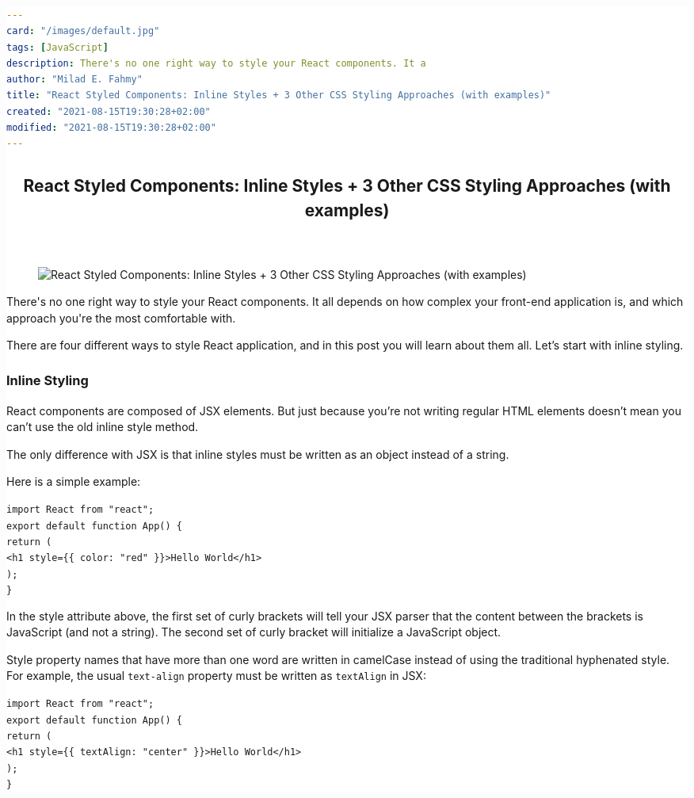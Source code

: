 ```yaml
---
card: "/images/default.jpg"
tags: [JavaScript]
description: There's no one right way to style your React components. It a
author: "Milad E. Fahmy"
title: "React Styled Components: Inline Styles + 3 Other CSS Styling Approaches (with examples)"
created: "2021-08-15T19:30:28+02:00"
modified: "2021-08-15T19:30:28+02:00"
---
```

<div class="site-wrapper">
<main id="site-main" class="site-main outer">
<div class="inner">
<article class="post-full post tag-javascript tag-react tag-css ">
<header class="post-full-header">
<h1 class="post-full-title">React Styled Components: Inline Styles + 3 Other CSS Styling Approaches (with examples)</h1>
</header>
<figure class="post-full-image">
<picture>
<source media="(max-width: 700px)" sizes="1px" srcset="data:image/gif;base64,R0lGODlhAQABAIAAAAAAAP///yH5BAEAAAAALAAAAAABAAEAAAIBRAA7 1w">
<source media="(min-width: 701px)" sizes="(max-width: 800px) 400px,
(max-width: 1170px) 700px,
1400px" srcset="/news/content/images/size/w300/2020/03/brush-painting-color-paint-102127.jpg 300w,
/news/content/images/size/w600/2020/03/brush-painting-color-paint-102127.jpg 600w,
/news/content/images/size/w1000/2020/03/brush-painting-color-paint-102127.jpg 1000w,
/news/content/images/size/w2000/2020/03/brush-painting-color-paint-102127.jpg 2000w">
<img onerror="this.style.display='none'" src="/news/content/images/size/w2000/2020/03/brush-painting-color-paint-102127.jpg" alt="React Styled Components: Inline Styles + 3 Other CSS Styling Approaches (with examples)">
</picture>
</figure>
<section class="post-full-content">
<div class="post-content">
<p>There's no one right way to style your React components. It all depends on how complex your front-end application is, and which approach you're the most comfortable with.</p>
<p>There are four different ways to style React application, and in this post you will learn about them all. Let’s start with inline styling.</p>
<h1 id="inline-styling">Inline Styling</h1>
<p>React components are composed of JSX elements. But just because you’re not writing regular HTML elements doesn’t mean you can’t use the old inline style method. </p>
<p>The only difference with JSX is that inline styles must be written as an object instead of a string.</p>
<p>Here is a simple example:</p><pre><code class="language-JavaScript">import React from "react";
export default function App() {
return (
&lt;h1 style={{ color: "red" }}&gt;Hello World&lt;/h1&gt;
);
}</code></pre>
<p>In the style attribute above, the first set of curly brackets will tell your JSX parser that the content between the brackets is JavaScript (and not a string). The second set of curly bracket will initialize a JavaScript object.</p>
<p>Style property names that have more than one word are written in camelCase instead of using the traditional hyphenated style. For example, the usual <code>text-align</code> property must be written as <code>textAlign</code> in JSX:</p><pre><code class="language-JavaScript">import React from "react";
export default function App() {
return (
&lt;h1 style={{ textAlign: "center" }}&gt;Hello World&lt;/h1&gt;
);
}</code></pre>